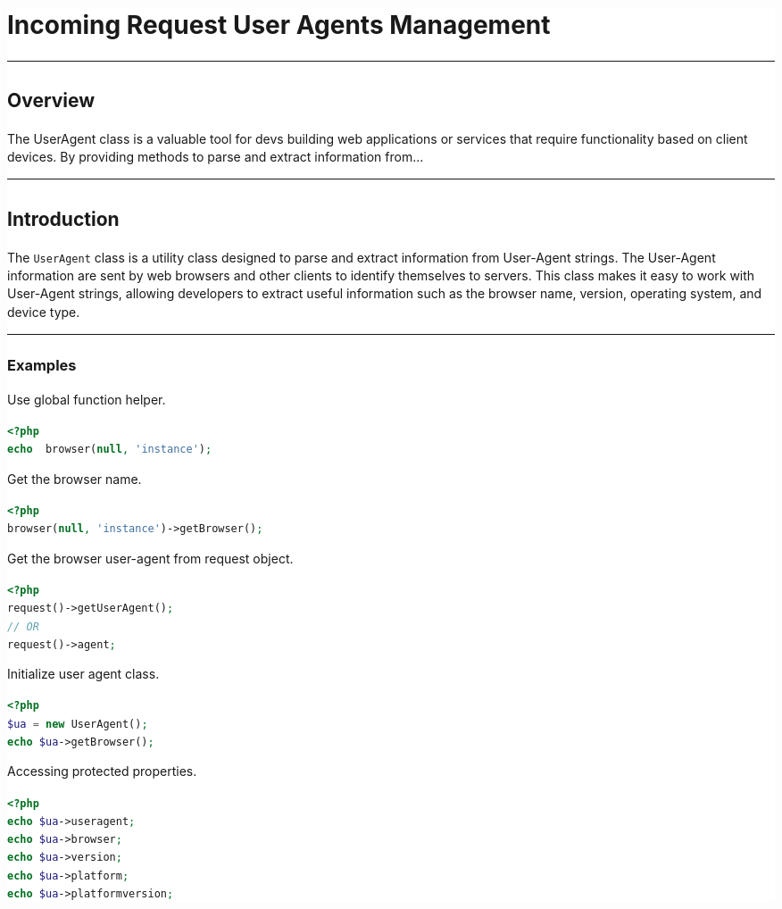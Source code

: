 # Incoming Request User Agents Management

***

## Overview

The UserAgent class is a valuable tool for devs building web applications or services that require functionality based on client devices. By providing methods to parse and extract information from...

***

## Introduction

The `UserAgent` class is a utility class designed to parse and extract information from User-Agent strings. The User-Agent information are sent by web browsers and other clients to identify themselves to servers. This class makes it easy to work with User-Agent strings, allowing developers to extract useful information such as the browser name, version, operating system, and device type.

***

### Examples

Use global function helper.

```php
<?php 
echo  browser(null, 'instance');
```

Get the browser name.

```php
<?php 
browser(null, 'instance')->getBrowser();
```

Get the browser user-agent from request object.

```php
<?php 
request()->getUserAgent();
// OR
request()->agent;
```

Initialize user agent class.

```php
<?php 
$ua = new UserAgent();
echo $ua->getBrowser();
```

Accessing protected properties.

```php
<?php 
echo $ua->useragent;
echo $ua->browser;
echo $ua->version;
echo $ua->platform;
echo $ua->platformversion;
```
